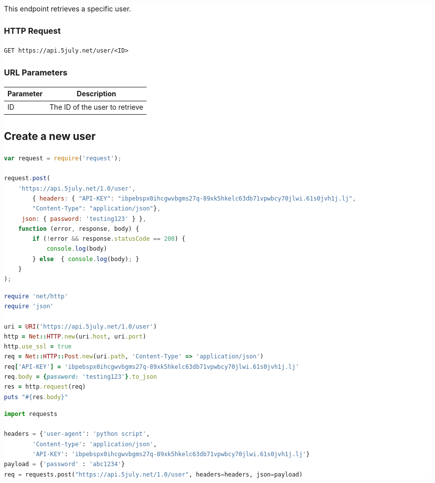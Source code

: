 This endpoint retrieves a specific user.


### HTTP Request

`GET https://api.5july.net/user/<ID>`

### URL Parameters

Parameter | Description
--------- | -----------
ID | The ID of the user to retrieve

## Create a new user

```javascript
var request = require('request');

request.post(
    'https://api.5july.net/1.0/user',
        { headers: { "API-KEY": "ibpebspx0ihcgwvbgms27q-89xk5hkelc63db71vpwbcy70jlwi.61s0jvh1j.lj",
        "Content-Type": "application/json"},
     json: { password: 'testing123' } },
    function (error, response, body) {
        if (!error && response.statusCode == 200) {
            console.log(body)
        } else  { console.log(body); }
    }   
);

```

```ruby
require 'net/http'
require 'json'

uri = URI('https://api.5july.net/1.0/user')
http = Net::HTTP.new(uri.host, uri.port)
http.use_ssl = true
req = Net::HTTP::Post.new(uri.path, 'Content-Type' => 'application/json')
req['API-KEY'] = 'ibpebspx0ihcgwvbgms27q-89xk5hkelc63db71vpwbcy70jlwi.61s0jvh1j.lj'
req.body = {password: 'testing123'}.to_json
res = http.request(req)
puts "#{res.body}"

```

```python
import requests

headers = {'user-agent': 'python script',
        'Content-type': 'application/json',
        'API-KEY': 'ibpebspx0ihcgwvbgms27q-89xk5hkelc63db71vpwbcy70jlwi.61s0jvh1j.lj'}
payload = {'password' : 'abc1234'}
req = requests.post("https://api.5july.net/1.0/user", headers=headers, json=payload)
```
